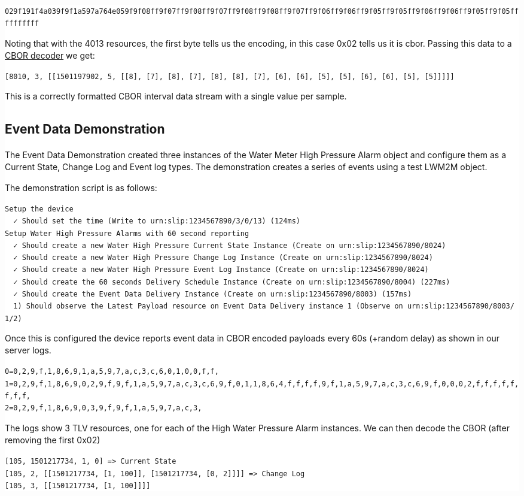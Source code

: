 ```
029f191f4a039f9f1a597a764e059f9f08ff9f07ff9f08ff9f07ff9f08ff9f08ff9f07ff9f06ff9f06ff9f05ff9f05ff9f06ff9f06ff9f05ff9f05ffffffffff
```

Noting that with the 4013 resources, the first byte tells us the encoding, in this case 0x02 tells us it is cbor. Passing this data to a [CBOR decoder](cbor.me) we get:

```
[8010, 3, [[1501197902, 5, [[8], [7], [8], [7], [8], [8], [7], [6], [6], [5], [5], [6], [6], [5], [5]]]]]
```

This is a correctly formatted CBOR interval data stream with a single value per sample.

## Event Data Demonstration

The Event Data Demonstration created three instances of the Water Meter High Pressure Alarm object and configure them as a Current State, Change Log and Event log types. The demonstration  creates a series of events using a test LWM2M object.

The demonstration script is as follows:

```
Setup the device
  ✓ Should set the time (Write to urn:slip:1234567890/3/0/13) (124ms)
Setup Water High Pressure Alarms with 60 second reporting
  ✓ Should create a new Water High Pressure Current State Instance (Create on urn:slip:1234567890/8024)
  ✓ Should create a new Water High Pressure Change Log Instance (Create on urn:slip:1234567890/8024)
  ✓ Should create a new Water High Pressure Event Log Instance (Create on urn:slip:1234567890/8024)
  ✓ Should create the 60 seconds Delivery Schedule Instance (Create on urn:slip:1234567890/8004) (227ms)
  ✓ Should create the Event Data Delivery Instance (Create on urn:slip:1234567890/8003) (157ms)
  1) Should observe the Latest Payload resource on Event Data Delivery instance 1 (Observe on urn:slip:1234567890/8003/1/2)
```

Once this is configured the device reports event data in CBOR encoded payloads every 60s (+random delay) as shown in our server logs.

```
0=0,2,9,f,1,8,6,9,1,a,5,9,7,a,c,3,c,6,0,1,0,0,f,f,
1=0,2,9,f,1,8,6,9,0,2,9,f,9,f,1,a,5,9,7,a,c,3,c,6,9,f,0,1,1,8,6,4,f,f,f,f,9,f,1,a,5,9,7,a,c,3,c,6,9,f,0,0,0,2,f,f,f,f,f,f,f,f,
2=0,2,9,f,1,8,6,9,0,3,9,f,9,f,1,a,5,9,7,a,c,3,
```

The logs show 3 TLV resources, one for each of the High Water Pressure Alarm instances. We can then decode the CBOR (after removing the first 0x02)

```
[105, 1501217734, 1, 0] => Current State
[105, 2, [[1501217734, [1, 100]], [1501217734, [0, 2]]]] => Change Log
[105, 3, [[1501217734, [1, 100]]]]
```
